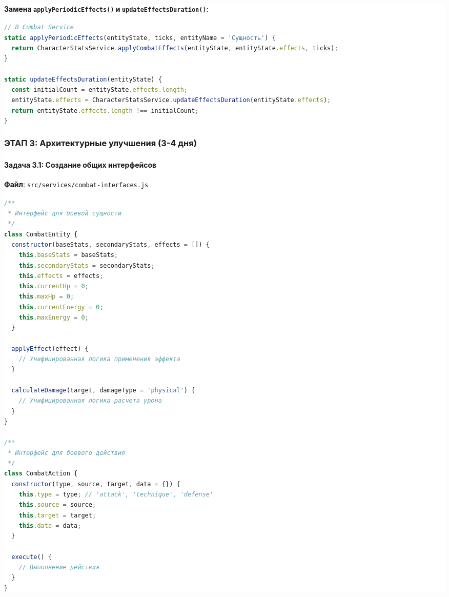**Замена `applyPeriodicEffects()` и `updateEffectsDuration()`**:
```javascript
// В Combat Service
static applyPeriodicEffects(entityState, ticks, entityName = 'Сущность') {
  return CharacterStatsService.applyCombatEffects(entityState, entityState.effects, ticks);
}

static updateEffectsDuration(entityState) {
  const initialCount = entityState.effects.length;
  entityState.effects = CharacterStatsService.updateEffectsDuration(entityState.effects);
  return entityState.effects.length !== initialCount;
}
```

### ЭТАП 3: Архитектурные улучшения (3-4 дня)

#### Задача 3.1: Создание общих интерфейсов

**Файл**: `src/services/combat-interfaces.js`

```javascript
/**
 * Интерфейс для боевой сущности
 */
class CombatEntity {
  constructor(baseStats, secondaryStats, effects = []) {
    this.baseStats = baseStats;
    this.secondaryStats = secondaryStats;
    this.effects = effects;
    this.currentHp = 0;
    this.maxHp = 0;
    this.currentEnergy = 0;
    this.maxEnergy = 0;
  }
  
  applyEffect(effect) {
    // Унифицированная логика применения эффекта
  }
  
  calculateDamage(target, damageType = 'physical') {
    // Унифицированная логика расчета урона
  }
}

/**
 * Интерфейс для боевого действия
 */
class CombatAction {
  constructor(type, source, target, data = {}) {
    this.type = type; // 'attack', 'technique', 'defense'
    this.source = source;
    this.target = target;
    this.data = data;
  }
  
  execute() {
    // Выполнение действия
  }
}
```
